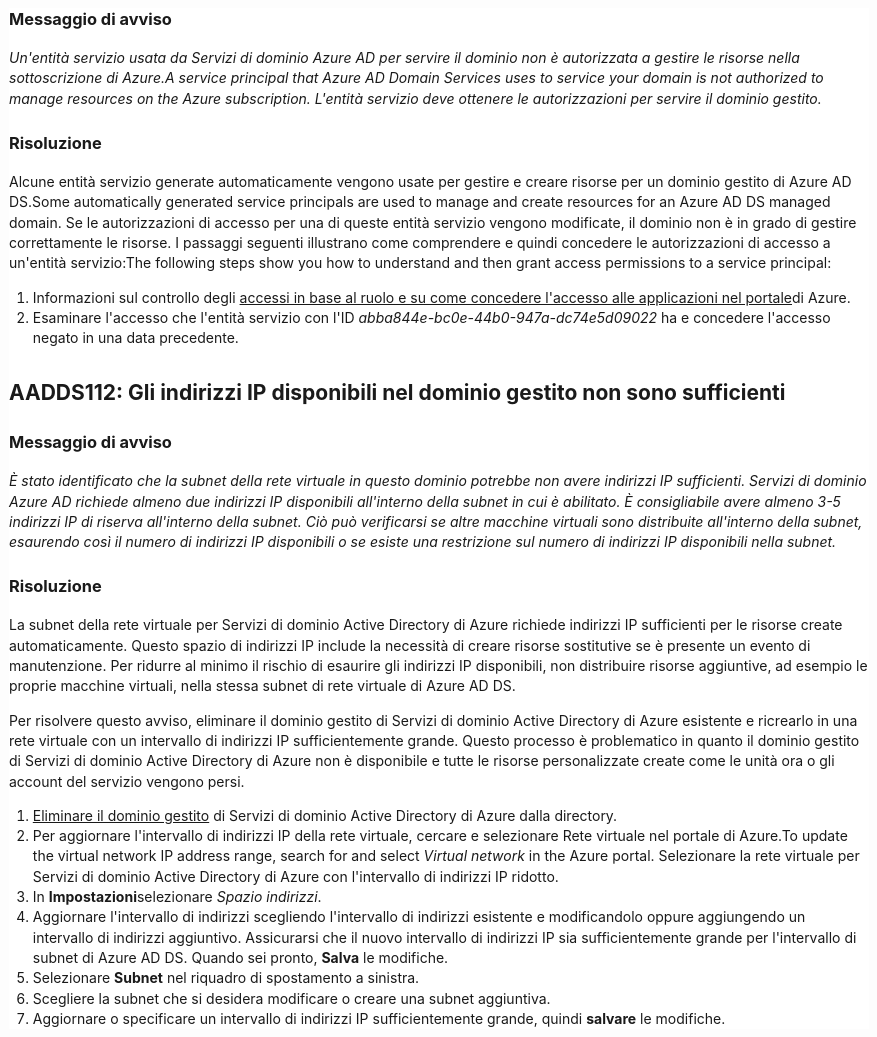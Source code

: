 ### <a name="alert-message"></a>Messaggio di avviso

*Un'entità servizio usata da Servizi di dominio Azure AD per servire il dominio non è autorizzata a gestire le risorse nella sottoscrizione di Azure.A service principal that Azure AD Domain Services uses to service your domain is not authorized to manage resources on the Azure subscription. L'entità servizio deve ottenere le autorizzazioni per servire il dominio gestito.*

### <a name="resolution"></a>Risoluzione

Alcune entità servizio generate automaticamente vengono usate per gestire e creare risorse per un dominio gestito di Azure AD DS.Some automatically generated service principals are used to manage and create resources for an Azure AD DS managed domain. Se le autorizzazioni di accesso per una di queste entità servizio vengono modificate, il dominio non è in grado di gestire correttamente le risorse. I passaggi seguenti illustrano come comprendere e quindi concedere le autorizzazioni di accesso a un'entità servizio:The following steps show you how to understand and then grant access permissions to a service principal:

1. Informazioni sul controllo degli [accessi in base al ruolo e su come concedere l'accesso alle applicazioni nel portale](https://docs.microsoft.com/azure/role-based-access-control/role-assignments-portal)di Azure.
2. Esaminare l'accesso che l'entità servizio con l'ID *abba844e-bc0e-44b0-947a-dc74e5d09022* ha e concedere l'accesso negato in una data precedente.

## <a name="aadds112-not-enough-ip-address-in-the-managed-domain"></a>AADDS112: Gli indirizzi IP disponibili nel dominio gestito non sono sufficienti

### <a name="alert-message"></a>Messaggio di avviso

*È stato identificato che la subnet della rete virtuale in questo dominio potrebbe non avere indirizzi IP sufficienti. Servizi di dominio Azure AD richiede almeno due indirizzi IP disponibili all'interno della subnet in cui è abilitato. È consigliabile avere almeno 3-5 indirizzi IP di riserva all'interno della subnet. Ciò può verificarsi se altre macchine virtuali sono distribuite all'interno della subnet, esaurendo così il numero di indirizzi IP disponibili o se esiste una restrizione sul numero di indirizzi IP disponibili nella subnet.*

### <a name="resolution"></a>Risoluzione

La subnet della rete virtuale per Servizi di dominio Active Directory di Azure richiede indirizzi IP sufficienti per le risorse create automaticamente. Questo spazio di indirizzi IP include la necessità di creare risorse sostitutive se è presente un evento di manutenzione. Per ridurre al minimo il rischio di esaurire gli indirizzi IP disponibili, non distribuire risorse aggiuntive, ad esempio le proprie macchine virtuali, nella stessa subnet di rete virtuale di Azure AD DS.

Per risolvere questo avviso, eliminare il dominio gestito di Servizi di dominio Active Directory di Azure esistente e ricrearlo in una rete virtuale con un intervallo di indirizzi IP sufficientemente grande. Questo processo è problematico in quanto il dominio gestito di Servizi di dominio Active Directory di Azure non è disponibile e tutte le risorse personalizzate create come le unità ora o gli account del servizio vengono persi.

1. [Eliminare il dominio gestito](delete-aadds.md) di Servizi di dominio Active Directory di Azure dalla directory.
1. Per aggiornare l'intervallo di indirizzi IP della rete virtuale, cercare e selezionare Rete virtuale nel portale di Azure.To update the virtual network IP address range, search for and select *Virtual network* in the Azure portal. Selezionare la rete virtuale per Servizi di dominio Active Directory di Azure con l'intervallo di indirizzi IP ridotto.
1. In **Impostazioni**selezionare *Spazio indirizzi*.
1. Aggiornare l'intervallo di indirizzi scegliendo l'intervallo di indirizzi esistente e modificandolo oppure aggiungendo un intervallo di indirizzi aggiuntivo. Assicurarsi che il nuovo intervallo di indirizzi IP sia sufficientemente grande per l'intervallo di subnet di Azure AD DS. Quando sei pronto, **Salva** le modifiche.
1. Selezionare **Subnet** nel riquadro di spostamento a sinistra.
1. Scegliere la subnet che si desidera modificare o creare una subnet aggiuntiva.
1. Aggiornare o specificare un intervallo di indirizzi IP sufficientemente grande, quindi **salvare** le modifiche.